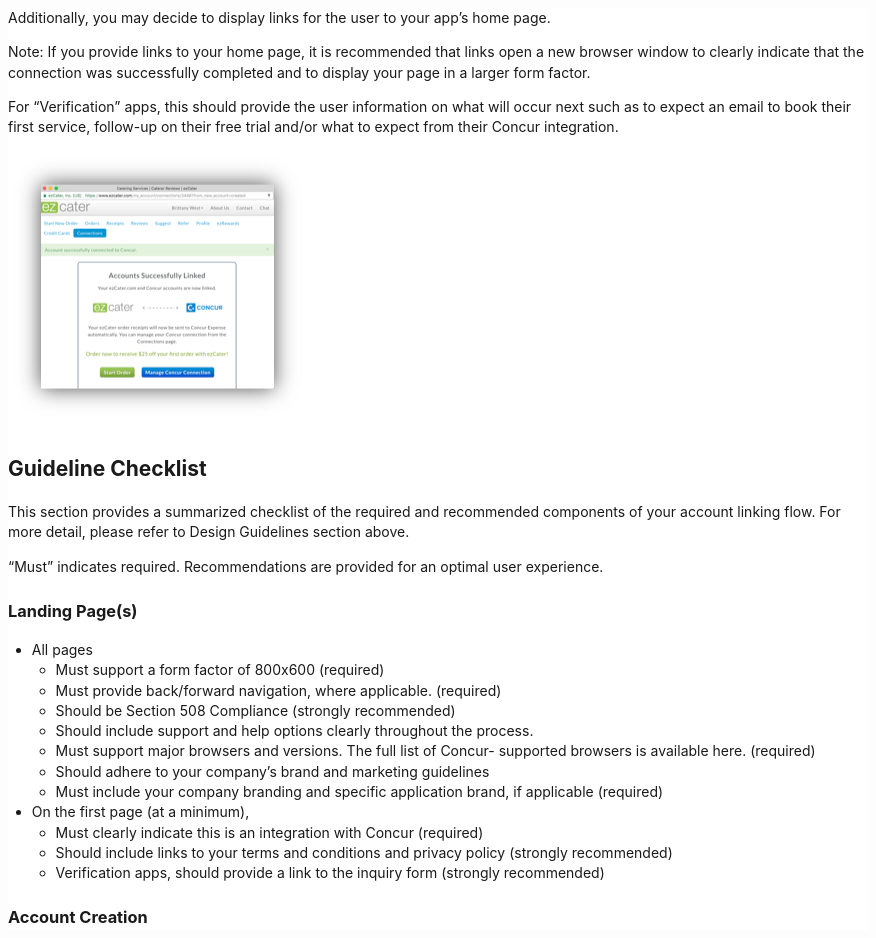 Additionally, you may decide to display links for the user to your app’s home page.

Note: If you provide links to your home page, it is recommended that links open a new browser window to clearly indicate that the connection was successfully completed and to display your page in a larger form factor.

For “Verification” apps, this should provide the user information on what will occur next such as to expect an email to book their first service, follow-up on their free trial and/or what to expect from their Concur integration.

![Confirmation](./app-center-ux-guidelines-both-confirmation.png)

## <a name="guideline-checklist"></a>Guideline Checklist

This section provides a summarized checklist of the required and recommended components of your account linking flow. For more detail, please refer to Design Guidelines section above.

“Must” indicates required. Recommendations are provided for an optimal user experience.

### <a name="guideline-checklist-landing-page"></a>Landing Page(s)

* All pages
  * Must support a form factor of 800x600 (required)
  * Must provide back/forward navigation, where applicable. (required)
  * Should be Section 508 Compliance (strongly recommended)
  * Should include support and help options clearly throughout the process.
  * Must support major browsers and versions. The full list of Concur- supported browsers is available here. (required)
  * Should adhere to your company’s brand and marketing guidelines
  * Must include your company branding and specific application brand, if applicable (required)
* On the first page (at a minimum),
  * Must clearly indicate this is an integration with Concur (required)
  * Should include links to your terms and conditions and privacy policy (strongly recommended)
  * Verification apps, should provide a link to the inquiry form (strongly recommended)

### <a name="guideline-checklist-account-creation"></a>Account Creation
